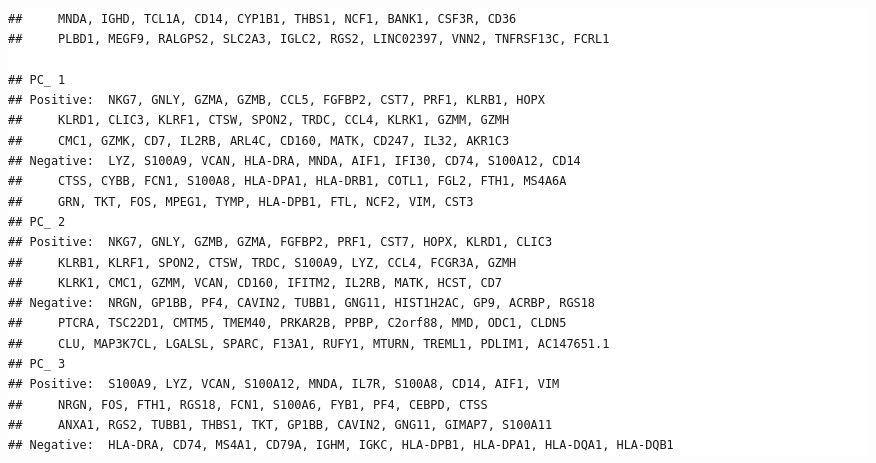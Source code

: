     ##     MNDA, IGHD, TCL1A, CD14, CYP1B1, THBS1, NCF1, BANK1, CSF3R, CD36 
    ##     PLBD1, MEGF9, RALGPS2, SLC2A3, IGLC2, RGS2, LINC02397, VNN2, TNFRSF13C, FCRL1

    ## PC_ 1 
    ## Positive:  NKG7, GNLY, GZMA, GZMB, CCL5, FGFBP2, CST7, PRF1, KLRB1, HOPX 
    ##     KLRD1, CLIC3, KLRF1, CTSW, SPON2, TRDC, CCL4, KLRK1, GZMM, GZMH 
    ##     CMC1, GZMK, CD7, IL2RB, ARL4C, CD160, MATK, CD247, IL32, AKR1C3 
    ## Negative:  LYZ, S100A9, VCAN, HLA-DRA, MNDA, AIF1, IFI30, CD74, S100A12, CD14 
    ##     CTSS, CYBB, FCN1, S100A8, HLA-DPA1, HLA-DRB1, COTL1, FGL2, FTH1, MS4A6A 
    ##     GRN, TKT, FOS, MPEG1, TYMP, HLA-DPB1, FTL, NCF2, VIM, CST3 
    ## PC_ 2 
    ## Positive:  NKG7, GNLY, GZMB, GZMA, FGFBP2, PRF1, CST7, HOPX, KLRD1, CLIC3 
    ##     KLRB1, KLRF1, SPON2, CTSW, TRDC, S100A9, LYZ, CCL4, FCGR3A, GZMH 
    ##     KLRK1, CMC1, GZMM, VCAN, CD160, IFITM2, IL2RB, MATK, HCST, CD7 
    ## Negative:  NRGN, GP1BB, PF4, CAVIN2, TUBB1, GNG11, HIST1H2AC, GP9, ACRBP, RGS18 
    ##     PTCRA, TSC22D1, CMTM5, TMEM40, PRKAR2B, PPBP, C2orf88, MMD, ODC1, CLDN5 
    ##     CLU, MAP3K7CL, LGALSL, SPARC, F13A1, RUFY1, MTURN, TREML1, PDLIM1, AC147651.1 
    ## PC_ 3 
    ## Positive:  S100A9, LYZ, VCAN, S100A12, MNDA, IL7R, S100A8, CD14, AIF1, VIM 
    ##     NRGN, FOS, FTH1, RGS18, FCN1, S100A6, FYB1, PF4, CEBPD, CTSS 
    ##     ANXA1, RGS2, TUBB1, THBS1, TKT, GP1BB, CAVIN2, GNG11, GIMAP7, S100A11 
    ## Negative:  HLA-DRA, CD74, MS4A1, CD79A, IGHM, IGKC, HLA-DPB1, HLA-DPA1, HLA-DQA1, HLA-DQB1 